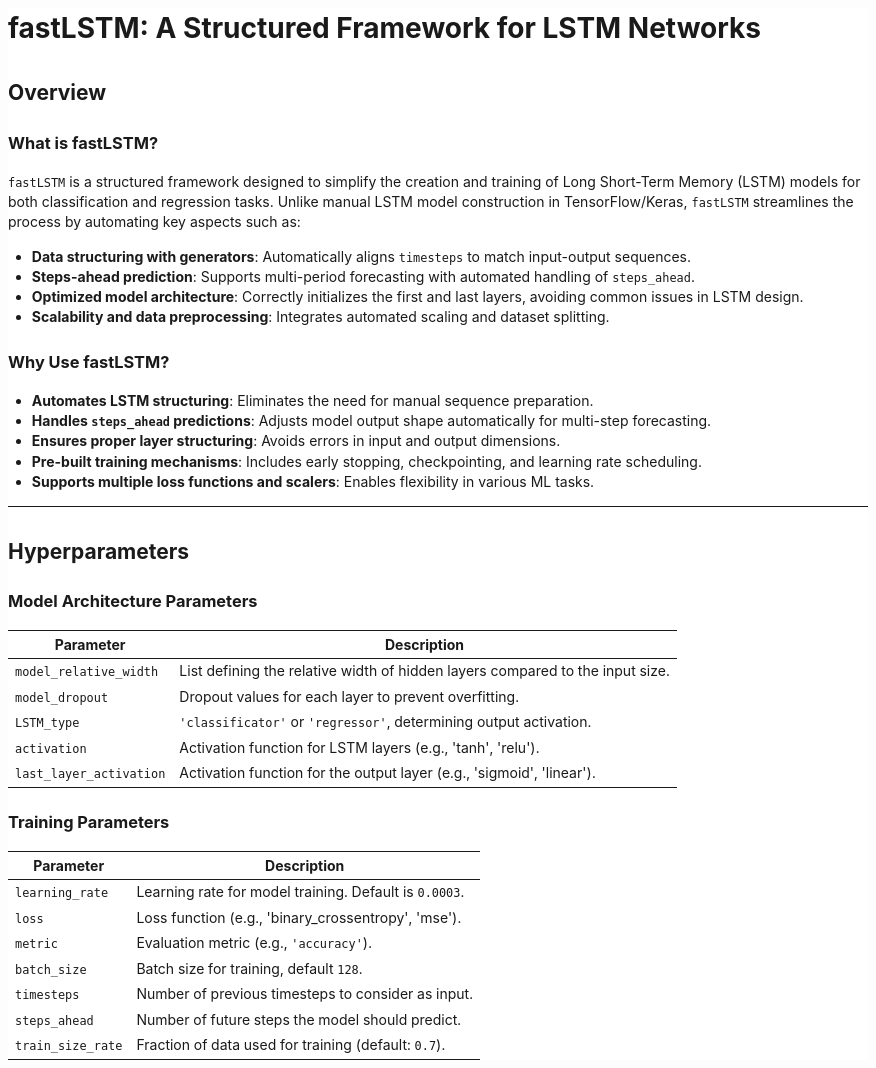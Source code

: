 # fastLSTM: A Structured Framework for LSTM Networks

## Overview

### What is fastLSTM?
`fastLSTM` is a structured framework designed to simplify the creation and training of Long Short-Term Memory (LSTM) models for both classification and regression tasks. Unlike manual LSTM model construction in TensorFlow/Keras, `fastLSTM` streamlines the process by automating key aspects such as:
- **Data structuring with generators**: Automatically aligns `timesteps` to match input-output sequences.
- **Steps-ahead prediction**: Supports multi-period forecasting with automated handling of `steps_ahead`.
- **Optimized model architecture**: Correctly initializes the first and last layers, avoiding common issues in LSTM design.
- **Scalability and data preprocessing**: Integrates automated scaling and dataset splitting.

### Why Use fastLSTM?
- **Automates LSTM structuring**: Eliminates the need for manual sequence preparation.
- **Handles `steps_ahead` predictions**: Adjusts model output shape automatically for multi-step forecasting.
- **Ensures proper layer structuring**: Avoids errors in input and output dimensions.
- **Pre-built training mechanisms**: Includes early stopping, checkpointing, and learning rate scheduling.
- **Supports multiple loss functions and scalers**: Enables flexibility in various ML tasks.

---

## Hyperparameters

### Model Architecture Parameters
| Parameter                  | Description |
|----------------------------|-------------|
| `model_relative_width`     | List defining the relative width of hidden layers compared to the input size. |
| `model_dropout`            | Dropout values for each layer to prevent overfitting. |
| `LSTM_type`                | `'classificator'` or `'regressor'`, determining output activation. |
| `activation`               | Activation function for LSTM layers (e.g., 'tanh', 'relu'). |
| `last_layer_activation`    | Activation function for the output layer (e.g., 'sigmoid', 'linear'). |

### Training Parameters
| Parameter                  | Description |
|----------------------------|-------------|
| `learning_rate`            | Learning rate for model training. Default is `0.0003`. |
| `loss`                     | Loss function (e.g., 'binary_crossentropy', 'mse'). |
| `metric`                   | Evaluation metric (e.g., `'accuracy'`). |
| `batch_size`               | Batch size for training, default `128`. |
| `timesteps`                | Number of previous timesteps to consider as input. |
| `steps_ahead`              | Number of future steps the model should predict. |
| `train_size_rate`          | Fraction of data used for training (default: `0.7`). |
